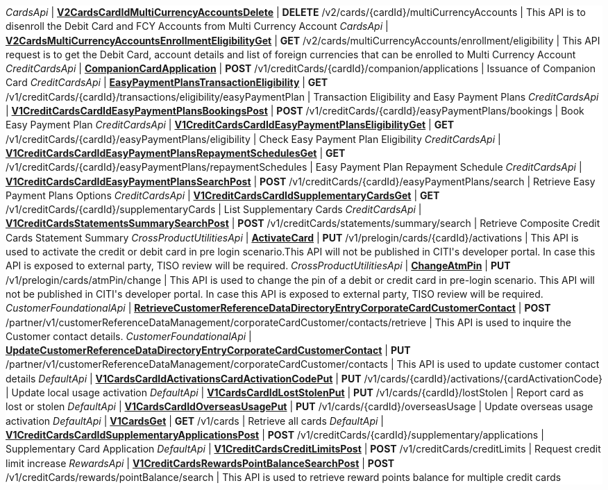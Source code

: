 *CardsApi* | [**V2CardsCardIdMultiCurrencyAccountsDelete**](docs/CardsApi.md#v2cardscardidmulticurrencyaccountsdelete) | **DELETE** /v2/cards/{cardId}/multiCurrencyAccounts | This API is to disenroll the Debit Card and FCY Accounts from Multi Currency Account
*CardsApi* | [**V2CardsMultiCurrencyAccountsEnrollmentEligibilityGet**](docs/CardsApi.md#v2cardsmulticurrencyaccountsenrollmenteligibilityget) | **GET** /v2/cards/multiCurrencyAccounts/enrollment/eligibility | This API request is to get the Debit Card, account details and list of foreign currencies that can be enrolled to Multi Currency Account
*CreditCardsApi* | [**CompanionCardApplication**](docs/CreditCardsApi.md#companioncardapplication) | **POST** /v1/creditCards/{cardId}/companion/applications | Issuance of Companion Card
*CreditCardsApi* | [**EasyPaymentPlansTransactionEligibility**](docs/CreditCardsApi.md#easypaymentplanstransactioneligibility) | **GET** /v1/creditCards/{cardId}/transactions/eligibility/easyPaymentPlan | Transaction Eligibility and Easy Payment Plans
*CreditCardsApi* | [**V1CreditCardsCardIdEasyPaymentPlansBookingsPost**](docs/CreditCardsApi.md#v1creditcardscardideasypaymentplansbookingspost) | **POST** /v1/creditCards/{cardId}/easyPaymentPlans/bookings | Book Easy Payment Plan
*CreditCardsApi* | [**V1CreditCardsCardIdEasyPaymentPlansEligibilityGet**](docs/CreditCardsApi.md#v1creditcardscardideasypaymentplanseligibilityget) | **GET** /v1/creditCards/{cardId}/easyPaymentPlans/eligibility | Check Easy Payment Plan Eligibility
*CreditCardsApi* | [**V1CreditCardsCardIdEasyPaymentPlansRepaymentSchedulesGet**](docs/CreditCardsApi.md#v1creditcardscardideasypaymentplansrepaymentschedulesget) | **GET** /v1/creditCards/{cardId}/easyPaymentPlans/repaymentSchedules | Easy Payment Plan Repayment Schedule
*CreditCardsApi* | [**V1CreditCardsCardIdEasyPaymentPlansSearchPost**](docs/CreditCardsApi.md#v1creditcardscardideasypaymentplanssearchpost) | **POST** /v1/creditCards/{cardId}/easyPaymentPlans/search | Retrieve Easy Payment Plans Options
*CreditCardsApi* | [**V1CreditCardsCardIdSupplementaryCardsGet**](docs/CreditCardsApi.md#v1creditcardscardidsupplementarycardsget) | **GET** /v1/creditCards/{cardId}/supplementaryCards | List Supplementary Cards
*CreditCardsApi* | [**V1CreditCardsStatementsSummarySearchPost**](docs/CreditCardsApi.md#v1creditcardsstatementssummarysearchpost) | **POST** /v1/creditCards/statements/summary/search | Retrieve Composite Credit Cards Statement Summary
*CrossProductUtilitiesApi* | [**ActivateCard**](docs/CrossProductUtilitiesApi.md#activatecard) | **PUT** /v1/prelogin/cards/{cardId}/activations | This API is used to activate the credit or debit card in pre login scenario.This API will not be published in CITI's developer portal. In case this API is exposed to external party, TISO review will be required.
*CrossProductUtilitiesApi* | [**ChangeAtmPin**](docs/CrossProductUtilitiesApi.md#changeatmpin) | **PUT** /v1/prelogin/cards/atmPin/change | This API is used to change the pin of a debit or credit card in pre-login scenario. This API will not be published in CITI's developer portal. In  case this API is exposed to external party, TISO review will be required.
*CustomerFoundationalApi* | [**RetrieveCustomerReferenceDataDirectoryEntryCorporateCardCustomerContact**](docs/CustomerFoundationalApi.md#retrievecustomerreferencedatadirectoryentrycorporatecardcustomercontact) | **POST** /partner/v1/customerReferenceDataManagement/corporateCardCustomer/contacts/retrieve | This API is used to inquire the Customer contact details.
*CustomerFoundationalApi* | [**UpdateCustomerReferenceDataDirectoryEntryCorporateCardCustomerContact**](docs/CustomerFoundationalApi.md#updatecustomerreferencedatadirectoryentrycorporatecardcustomercontact) | **PUT** /partner/v1/customerReferenceDataManagement/corporateCardCustomer/contacts | This API is used to update customer contact details
*DefaultApi* | [**V1CardsCardIdActivationsCardActivationCodePut**](docs/DefaultApi.md#v1cardscardidactivationscardactivationcodeput) | **PUT** /v1/cards/{cardId}/activations/{cardActivationCode} | Update local usage activation
*DefaultApi* | [**V1CardsCardIdLostStolenPut**](docs/DefaultApi.md#v1cardscardidloststolenput) | **PUT** /v1/cards/{cardId}/lostStolen | Report card as lost or stolen
*DefaultApi* | [**V1CardsCardIdOverseasUsagePut**](docs/DefaultApi.md#v1cardscardidoverseasusageput) | **PUT** /v1/cards/{cardId}/overseasUsage | Update overseas usage activation
*DefaultApi* | [**V1CardsGet**](docs/DefaultApi.md#v1cardsget) | **GET** /v1/cards | Retrieve all cards
*DefaultApi* | [**V1CreditCardsCardIdSupplementaryApplicationsPost**](docs/DefaultApi.md#v1creditcardscardidsupplementaryapplicationspost) | **POST** /v1/creditCards/{cardId}/supplementary/applications | Supplementary Card Application
*DefaultApi* | [**V1CreditCardsCreditLimitsPost**](docs/DefaultApi.md#v1creditcardscreditlimitspost) | **POST** /v1/creditCards/creditLimits | Request credit limit increase
*RewardsApi* | [**V1CreditCardsRewardsPointBalanceSearchPost**](docs/RewardsApi.md#v1creditcardsrewardspointbalancesearchpost) | **POST** /v1/creditCards/rewards/pointBalance/search | This API is used to retrieve reward points balance for multiple credit cards
